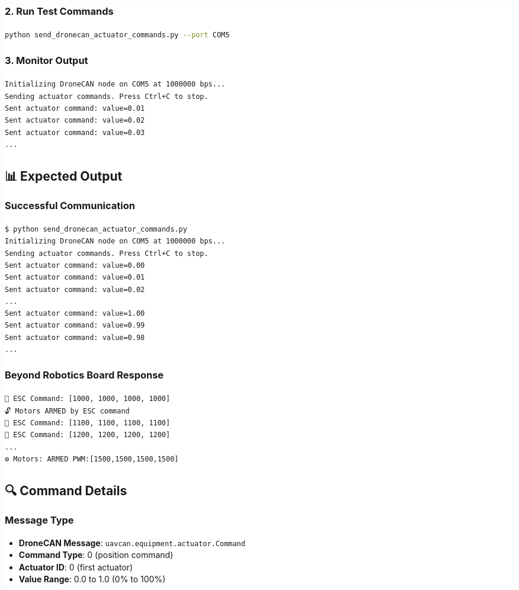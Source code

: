 ### 2. Run Test Commands
```bash
python send_dronecan_actuator_commands.py --port COM5
```

### 3. Monitor Output
```
Initializing DroneCAN node on COM5 at 1000000 bps...
Sending actuator commands. Press Ctrl+C to stop.
Sent actuator command: value=0.01
Sent actuator command: value=0.02
Sent actuator command: value=0.03
...
```

## 📊 Expected Output

### Successful Communication
```bash
$ python send_dronecan_actuator_commands.py
Initializing DroneCAN node on COM5 at 1000000 bps...
Sending actuator commands. Press Ctrl+C to stop.
Sent actuator command: value=0.00
Sent actuator command: value=0.01
Sent actuator command: value=0.02
...
Sent actuator command: value=1.00
Sent actuator command: value=0.99
Sent actuator command: value=0.98
...
```

### Beyond Robotics Board Response
```
🚀 ESC Command: [1000, 1000, 1000, 1000]
🔓 Motors ARMED by ESC command
🚀 ESC Command: [1100, 1100, 1100, 1100]
🚀 ESC Command: [1200, 1200, 1200, 1200]
...
⚙️ Motors: ARMED PWM:[1500,1500,1500,1500]
```

## 🔍 Command Details

### Message Type
- **DroneCAN Message**: `uavcan.equipment.actuator.Command`
- **Command Type**: 0 (position command)
- **Actuator ID**: 0 (first actuator)
- **Value Range**: 0.0 to 1.0 (0% to 100%)
